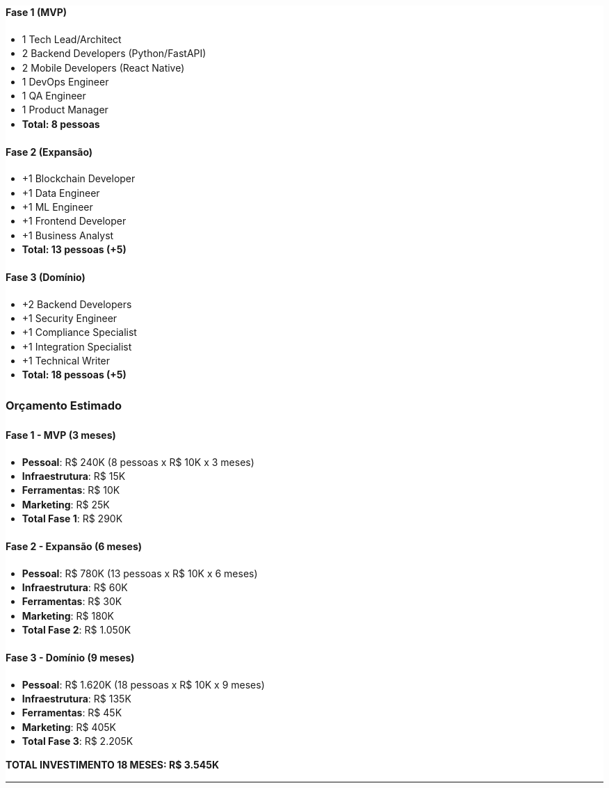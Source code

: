 #### **Fase 1 (MVP)**
- 1 Tech Lead/Architect
- 2 Backend Developers (Python/FastAPI)
- 2 Mobile Developers (React Native)
- 1 DevOps Engineer
- 1 QA Engineer
- 1 Product Manager
- **Total: 8 pessoas**

#### **Fase 2 (Expansão)**
- +1 Blockchain Developer
- +1 Data Engineer
- +1 ML Engineer
- +1 Frontend Developer
- +1 Business Analyst
- **Total: 13 pessoas (+5)**

#### **Fase 3 (Domínio)**
- +2 Backend Developers
- +1 Security Engineer
- +1 Compliance Specialist
- +1 Integration Specialist
- +1 Technical Writer
- **Total: 18 pessoas (+5)**

### **Orçamento Estimado**

#### **Fase 1 - MVP (3 meses)**
- **Pessoal**: R$ 240K (8 pessoas x R$ 10K x 3 meses)
- **Infraestrutura**: R$ 15K
- **Ferramentas**: R$ 10K
- **Marketing**: R$ 25K
- **Total Fase 1**: R$ 290K

#### **Fase 2 - Expansão (6 meses)**
- **Pessoal**: R$ 780K (13 pessoas x R$ 10K x 6 meses)
- **Infraestrutura**: R$ 60K
- **Ferramentas**: R$ 30K
- **Marketing**: R$ 180K
- **Total Fase 2**: R$ 1.050K

#### **Fase 3 - Domínio (9 meses)**
- **Pessoal**: R$ 1.620K (18 pessoas x R$ 10K x 9 meses)
- **Infraestrutura**: R$ 135K
- **Ferramentas**: R$ 45K
- **Marketing**: R$ 405K
- **Total Fase 3**: R$ 2.205K

**TOTAL INVESTIMENTO 18 MESES: R$ 3.545K**

---
